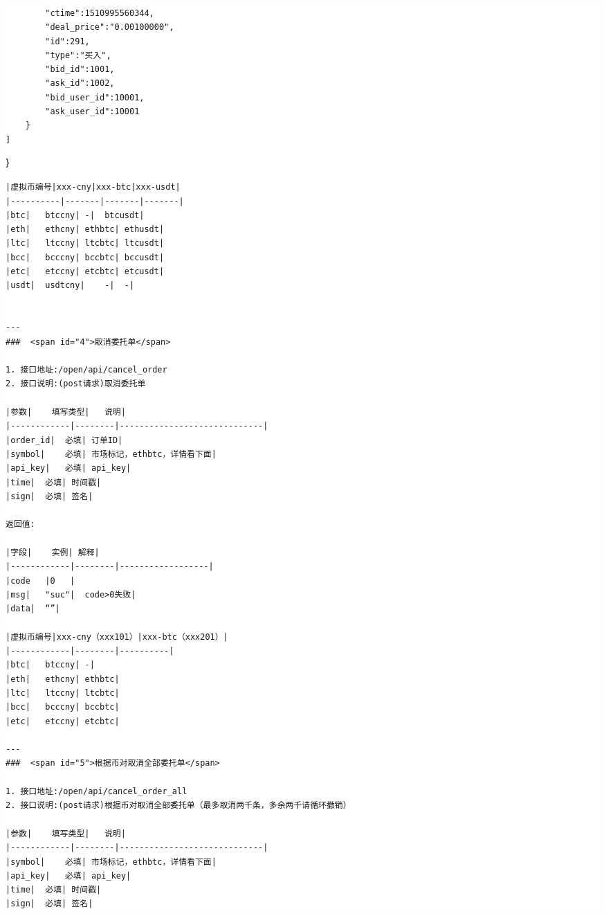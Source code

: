             "ctime":1510995560344,
            "deal_price":"0.00100000",
            "id":291,
            "type":"买入",
            "bid_id":1001,
            "ask_id":1002,
            "bid_user_id":10001,
            "ask_user_id":10001
        }
    ]
}
```
|虚拟币编号|xxx-cny|xxx-btc|xxx-usdt|
|----------|-------|-------|-------|
|btc|   btccny| -|  btcusdt|
|eth|   ethcny| ethbtc| ethusdt|
|ltc|   ltccny| ltcbtc| ltcusdt|
|bcc|   bcccny| bccbtc| bccusdt|
|etc|   etccny| etcbtc| etcusdt|
|usdt|  usdtcny|    -|  -|


---
###  <span id="4">取消委托单</span>

1. 接口地址:/open/api/cancel_order
2. 接口说明:(post请求)取消委托单

|参数|    填写类型|   说明|
|------------|--------|-----------------------------|
|order_id|  必填| 订单ID|
|symbol|    必填| 市场标记，ethbtc，详情看下面|
|api_key|   必填| api_key|
|time|  必填| 时间戳|
|sign|  必填| 签名|

返回值:

|字段|    实例| 解释|
|------------|--------|------------------|
|code   |0   |
|msg|   "suc"|  code>0失败|
|data|  “”|

|虚拟币编号|xxx-cny（xxx101）|xxx-btc（xxx201）|
|------------|--------|----------|
|btc|   btccny| -|
|eth|   ethcny| ethbtc|
|ltc|   ltccny| ltcbtc|
|bcc|   bcccny| bccbtc|
|etc|   etccny| etcbtc|

---
###  <span id="5">根据币对取消全部委托单</span>

1. 接口地址:/open/api/cancel_order_all
2. 接口说明:(post请求)根据币对取消全部委托单（最多取消两千条，多余两千请循环撤销）

|参数|    填写类型|   说明|
|------------|--------|-----------------------------|
|symbol|    必填| 市场标记，ethbtc，详情看下面|
|api_key|   必填| api_key|
|time|  必填| 时间戳|
|sign|  必填| 签名|
```
